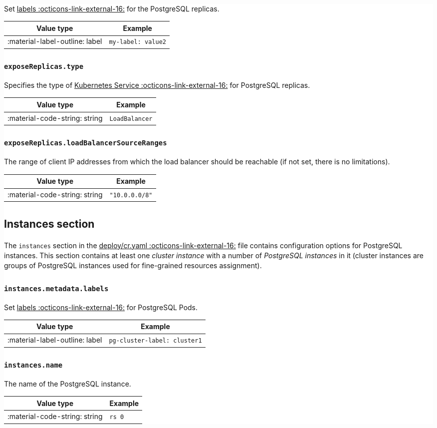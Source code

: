 Set [labels :octicons-link-external-16:](https://kubernetes.io/docs/concepts/overview/working-with-objects/labels/) for the PostgreSQL replicas.

| Value type | Example |
| ---------- | ------- |
| :material-label-outline: label | `my-label: value2` |

### `exposeReplicas.type`

Specifies the type of [Kubernetes Service :octicons-link-external-16:](https://kubernetes.io/docs/concepts/services-networking/service/#publishing-services-service-types) for PostgreSQL replicas.

| Value type | Example |
| ---------- | ------- |
| :material-code-string: string | `LoadBalancer` |

### `exposeReplicas.loadBalancerSourceRanges`

The range of client IP addresses from which the load balancer should be reachable (if not set, there is no limitations).

| Value type | Example |
| ---------- | ------- |
| :material-code-string: string | `"10.0.0.0/8"` |

## <a name="operator-instances-section"></a>Instances section

The `instances` section in the [deploy/cr.yaml :octicons-link-external-16:](https://github.com/percona/percona-postgresql-operator/blob/main/deploy/cr.yaml)
file contains configuration options for PostgreSQL instances. This section contains at least one *cluster instance* with a number of *PostgreSQL instances* in it (cluster instances are groups of PostgreSQL instances used for fine-grained resources assignment).

### `instances.metadata.labels`

Set [labels :octicons-link-external-16:](https://kubernetes.io/docs/concepts/overview/working-with-objects/labels/) for PostgreSQL Pods.

| Value type | Example |
| ---------- | ------- |
| :material-label-outline: label | `pg-cluster-label: cluster1` |

### `instances.name`

The name of the PostgreSQL instance.

| Value type | Example |
| ---------- | ------- |
| :material-code-string: string | `rs 0` |
